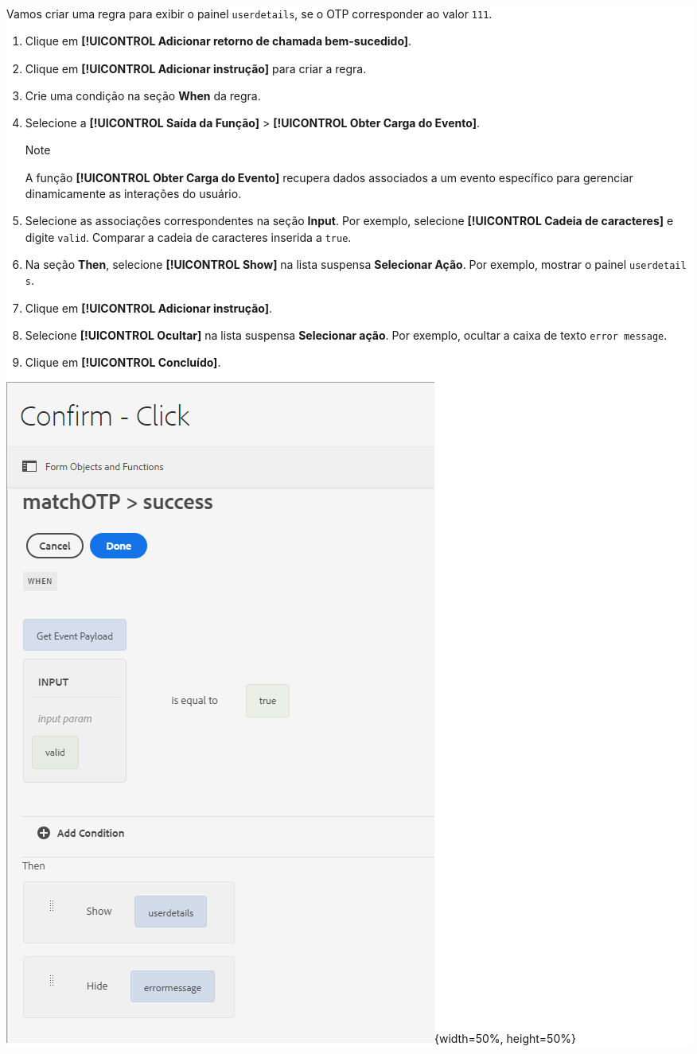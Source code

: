 Vamos criar uma regra para exibir o painel `userdetails`, se o OTP corresponder ao valor `111`.

1. Clique em **[!UICONTROL Adicionar retorno de chamada bem-sucedido]**.
1. Clique em **[!UICONTROL Adicionar instrução]** para criar a regra.
1. Crie uma condição na seção **When** da regra.
1. Selecione a **[!UICONTROL Saída da Função]** > **[!UICONTROL Obter Carga do Evento]**.

   >[!NOTE]
   >
   > A função **[!UICONTROL Obter Carga do Evento]** recupera dados associados a um evento específico para gerenciar dinamicamente as interações do usuário.

1. Selecione as associações correspondentes na seção **Input**. Por exemplo, selecione **[!UICONTROL Cadeia de caracteres]** e digite `valid`. Comparar a cadeia de caracteres inserida a `true`.
1. Na seção **Then**, selecione **[!UICONTROL Show]** na lista suspensa **Selecionar Ação**. Por exemplo, mostrar o painel `userdetails`.
1. Clique em **[!UICONTROL Adicionar instrução]**.
1. Selecione **[!UICONTROL Ocultar]** na lista suspensa **Selecionar ação**. Por exemplo, ocultar a caixa de texto `error message`.
1. Clique em **[!UICONTROL Concluído]**.

![Chamada bem-sucedida](/help/forms/assets/rule-editor-success-callback.png){width=50%, height=50%}
